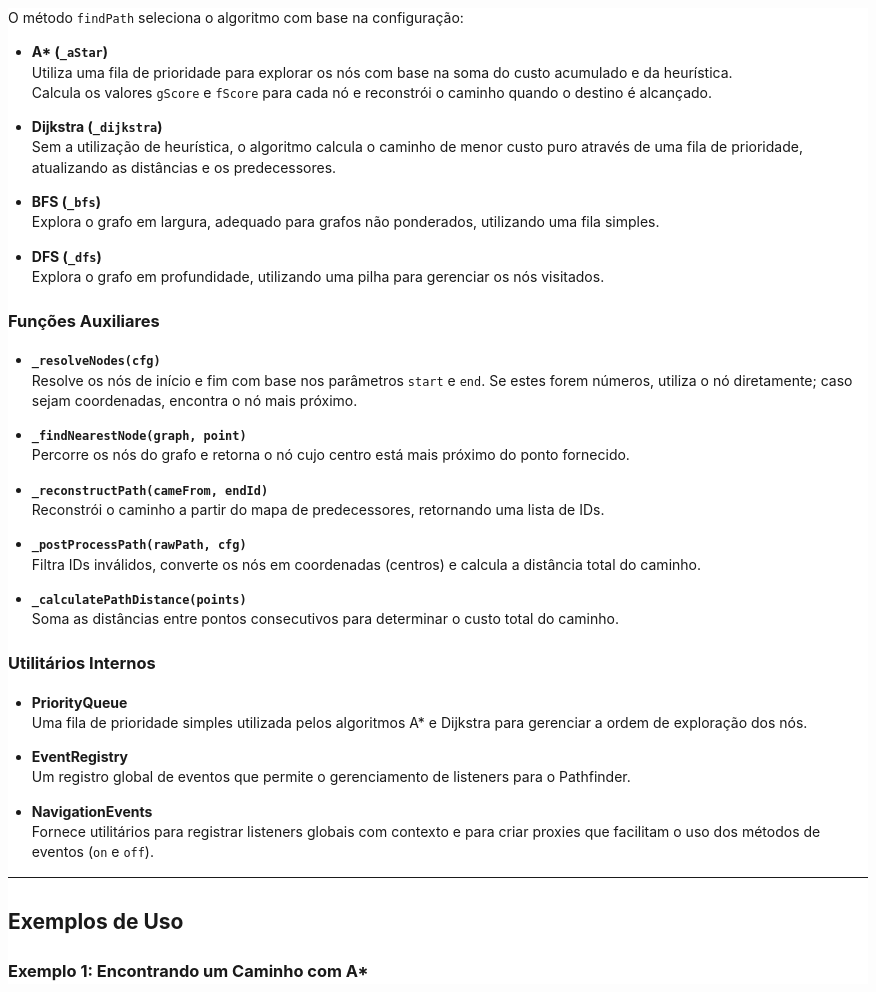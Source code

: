 O método `findPath` seleciona o algoritmo com base na configuração:

- **A\* (`_aStar`)**  
  Utiliza uma fila de prioridade para explorar os nós com base na soma do custo acumulado e da heurística.  
  Calcula os valores `gScore` e `fScore` para cada nó e reconstrói o caminho quando o destino é alcançado.

- **Dijkstra (`_dijkstra`)**  
  Sem a utilização de heurística, o algoritmo calcula o caminho de menor custo puro através de uma fila de prioridade, atualizando as distâncias e os predecessores.

- **BFS (`_bfs`)**  
  Explora o grafo em largura, adequado para grafos não ponderados, utilizando uma fila simples.

- **DFS (`_dfs`)**  
  Explora o grafo em profundidade, utilizando uma pilha para gerenciar os nós visitados.

### Funções Auxiliares

- **`_resolveNodes(cfg)`**  
  Resolve os nós de início e fim com base nos parâmetros `start` e `end`. Se estes forem números, utiliza o nó diretamente; caso sejam coordenadas, encontra o nó mais próximo.

- **`_findNearestNode(graph, point)`**  
  Percorre os nós do grafo e retorna o nó cujo centro está mais próximo do ponto fornecido.

- **`_reconstructPath(cameFrom, endId)`**  
  Reconstrói o caminho a partir do mapa de predecessores, retornando uma lista de IDs.

- **`_postProcessPath(rawPath, cfg)`**  
  Filtra IDs inválidos, converte os nós em coordenadas (centros) e calcula a distância total do caminho.

- **`_calculatePathDistance(points)`**  
  Soma as distâncias entre pontos consecutivos para determinar o custo total do caminho.

### Utilitários Internos

- **PriorityQueue**  
  Uma fila de prioridade simples utilizada pelos algoritmos A\* e Dijkstra para gerenciar a ordem de exploração dos nós.

- **EventRegistry**  
  Um registro global de eventos que permite o gerenciamento de listeners para o Pathfinder.

- **NavigationEvents**  
  Fornece utilitários para registrar listeners globais com contexto e para criar proxies que facilitam o uso dos métodos de eventos (`on` e `off`).

---

## Exemplos de Uso

### Exemplo 1: Encontrando um Caminho com A\*
